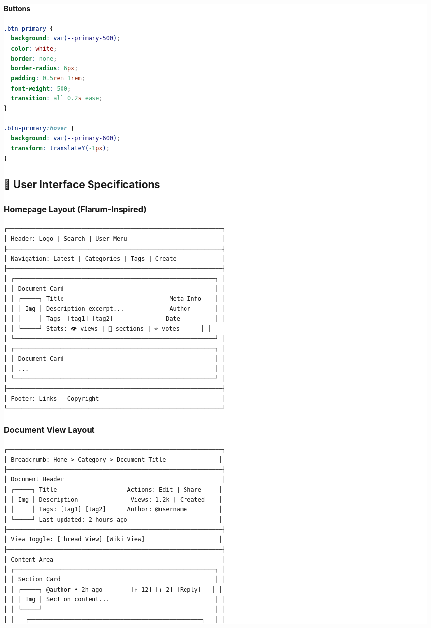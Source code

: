 #### Buttons
```css
.btn-primary {
  background: var(--primary-500);
  color: white;
  border: none;
  border-radius: 6px;
  padding: 0.5rem 1rem;
  font-weight: 500;
  transition: all 0.2s ease;
}

.btn-primary:hover {
  background: var(--primary-600);
  transform: translateY(-1px);
}
```

## 📱 User Interface Specifications

### Homepage Layout (Flarum-Inspired)
```
┌─────────────────────────────────────────────────────────────┐
│ Header: Logo | Search | User Menu                           │
├─────────────────────────────────────────────────────────────┤
│ Navigation: Latest | Categories | Tags | Create             │
├─────────────────────────────────────────────────────────────┤
│ ┌─────────────────────────────────────────────────────────┐ │
│ │ Document Card                                           │ │
│ │ ┌─────┐ Title                              Meta Info    │ │
│ │ │ Img │ Description excerpt...             Author       │ │
│ │ │     │ Tags: [tag1] [tag2]               Date          │ │
│ │ └─────┘ Stats: 👁 views | 💬 sections | ⭐ votes      │ │
│ └─────────────────────────────────────────────────────────┘ │
│ ┌─────────────────────────────────────────────────────────┐ │
│ │ Document Card                                           │ │
│ │ ...                                                     │ │
│ └─────────────────────────────────────────────────────────┘ │
├─────────────────────────────────────────────────────────────┤
│ Footer: Links | Copyright                                   │
└─────────────────────────────────────────────────────────────┘
```

### Document View Layout
```
┌─────────────────────────────────────────────────────────────┐
│ Breadcrumb: Home > Category > Document Title               │
├─────────────────────────────────────────────────────────────┤
│ Document Header                                             │
│ ┌─────┐ Title                    Actions: Edit | Share     │
│ │ Img │ Description               Views: 1.2k | Created    │
│ │     │ Tags: [tag1] [tag2]      Author: @username         │
│ └─────┘ Last updated: 2 hours ago                          │
├─────────────────────────────────────────────────────────────┤
│ View Toggle: [Thread View] [Wiki View]                     │
├─────────────────────────────────────────────────────────────┤
│ Content Area                                                │
│ ┌─────────────────────────────────────────────────────────┐ │
│ │ Section Card                                            │ │
│ │ ┌─────┐ @author • 2h ago        [↑ 12] [↓ 2] [Reply]   │ │
│ │ │ Img │ Section content...                              │ │
│ │ └─────┘                                                 │ │
│ │   ┌─────────────────────────────────────────────────┐   │ │
```